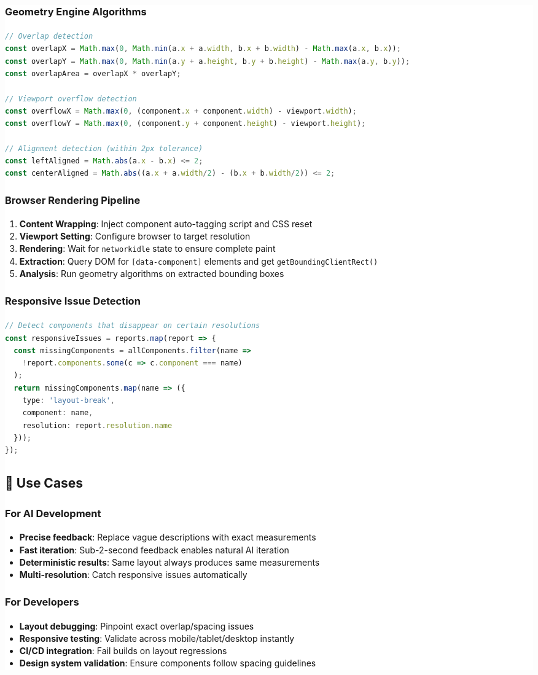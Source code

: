 ### Geometry Engine Algorithms

```typescript
// Overlap detection
const overlapX = Math.max(0, Math.min(a.x + a.width, b.x + b.width) - Math.max(a.x, b.x));
const overlapY = Math.max(0, Math.min(a.y + a.height, b.y + b.height) - Math.max(a.y, b.y));
const overlapArea = overlapX * overlapY;

// Viewport overflow detection
const overflowX = Math.max(0, (component.x + component.width) - viewport.width);
const overflowY = Math.max(0, (component.y + component.height) - viewport.height);

// Alignment detection (within 2px tolerance)
const leftAligned = Math.abs(a.x - b.x) <= 2;
const centerAligned = Math.abs((a.x + a.width/2) - (b.x + b.width/2)) <= 2;
```

### Browser Rendering Pipeline

1. **Content Wrapping**: Inject component auto-tagging script and CSS reset
2. **Viewport Setting**: Configure browser to target resolution
3. **Rendering**: Wait for `networkidle` state to ensure complete paint
4. **Extraction**: Query DOM for `[data-component]` elements and get `getBoundingClientRect()`
5. **Analysis**: Run geometry algorithms on extracted bounding boxes

### Responsive Issue Detection

```typescript
// Detect components that disappear on certain resolutions
const responsiveIssues = reports.map(report => {
  const missingComponents = allComponents.filter(name =>
    !report.components.some(c => c.component === name)
  );
  return missingComponents.map(name => ({
    type: 'layout-break',
    component: name,
    resolution: report.resolution.name
  }));
});
```

## 🎯 Use Cases

### For AI Development
- **Precise feedback**: Replace vague descriptions with exact measurements
- **Fast iteration**: Sub-2-second feedback enables natural AI iteration
- **Deterministic results**: Same layout always produces same measurements
- **Multi-resolution**: Catch responsive issues automatically

### For Developers
- **Layout debugging**: Pinpoint exact overlap/spacing issues
- **Responsive testing**: Validate across mobile/tablet/desktop instantly
- **CI/CD integration**: Fail builds on layout regressions
- **Design system validation**: Ensure components follow spacing guidelines
